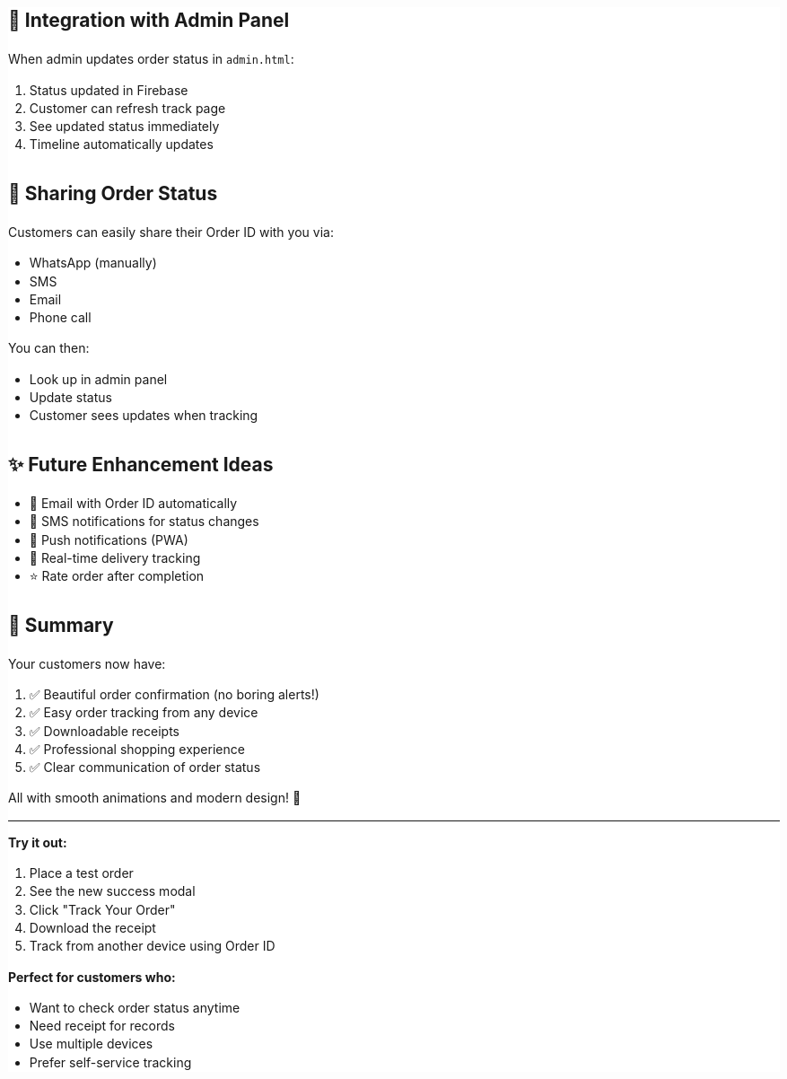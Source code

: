 ## 🔄 Integration with Admin Panel

When admin updates order status in `admin.html`:
1. Status updated in Firebase
2. Customer can refresh track page
3. See updated status immediately
4. Timeline automatically updates

## 📱 Sharing Order Status

Customers can easily share their Order ID with you via:
- WhatsApp (manually)
- SMS
- Email
- Phone call

You can then:
- Look up in admin panel
- Update status
- Customer sees updates when tracking

## ✨ Future Enhancement Ideas

- 📧 Email with Order ID automatically
- 📱 SMS notifications for status changes
- 🔔 Push notifications (PWA)
- 📍 Real-time delivery tracking
- ⭐ Rate order after completion

## 🎉 Summary

Your customers now have:
1. ✅ Beautiful order confirmation (no boring alerts!)
2. ✅ Easy order tracking from any device
3. ✅ Downloadable receipts
4. ✅ Professional shopping experience
5. ✅ Clear communication of order status

All with smooth animations and modern design! 🚀

---

**Try it out:**
1. Place a test order
2. See the new success modal
3. Click "Track Your Order"
4. Download the receipt
5. Track from another device using Order ID

**Perfect for customers who:**
- Want to check order status anytime
- Need receipt for records
- Use multiple devices
- Prefer self-service tracking
